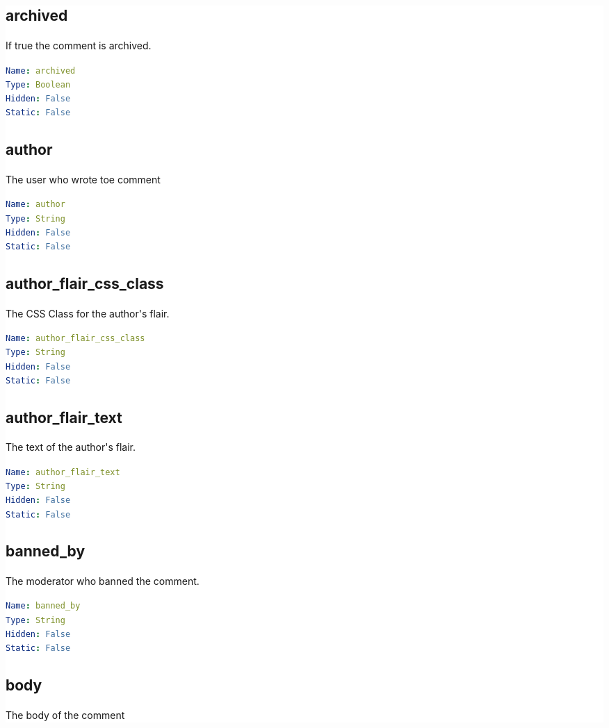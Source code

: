 ## archived
If true the comment is archived.

```yaml
Name: archived
Type: Boolean
Hidden: False
Static: False
```

## author
The user who wrote toe comment

```yaml
Name: author
Type: String
Hidden: False
Static: False
```

## author_flair_css_class
The CSS Class for the author's flair.

```yaml
Name: author_flair_css_class
Type: String
Hidden: False
Static: False
```

## author_flair_text
The text of the author's flair.

```yaml
Name: author_flair_text
Type: String
Hidden: False
Static: False
```

## banned_by
The moderator who banned the comment.

```yaml
Name: banned_by
Type: String
Hidden: False
Static: False
```

## body
The body of the comment
